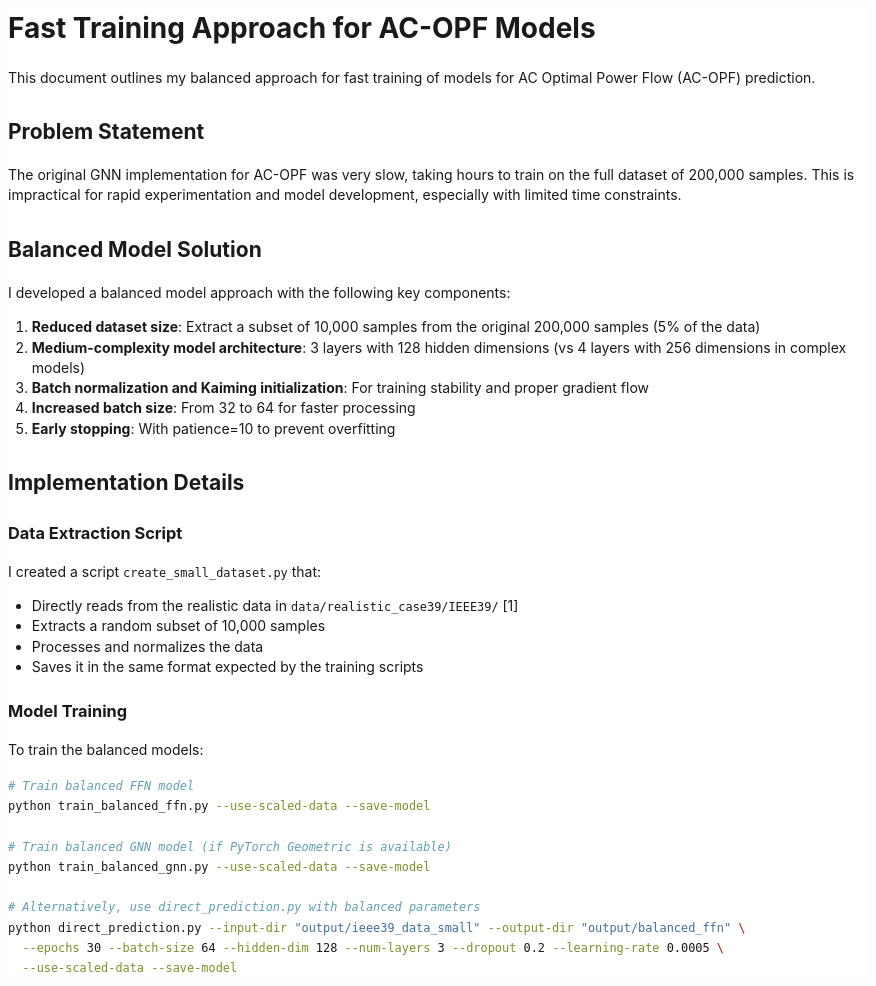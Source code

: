 # Fast Training Approach for AC-OPF Models

This document outlines my balanced approach for fast training of models for AC Optimal Power Flow (AC-OPF) prediction.

## Problem Statement

The original GNN implementation for AC-OPF was very slow, taking hours to train on the full dataset of 200,000 samples. This is impractical for rapid experimentation and model development, especially with limited time constraints.

## Balanced Model Solution

I developed a balanced model approach with the following key components:

1. **Reduced dataset size**: Extract a subset of 10,000 samples from the original 200,000 samples (5% of the data)
2. **Medium-complexity model architecture**: 3 layers with 128 hidden dimensions (vs 4 layers with 256 dimensions in complex models)
3. **Batch normalization and Kaiming initialization**: For training stability and proper gradient flow
4. **Increased batch size**: From 32 to 64 for faster processing
5. **Early stopping**: With patience=10 to prevent overfitting

## Implementation Details

### Data Extraction Script

I created a script `create_small_dataset.py` that:
- Directly reads from the realistic data in `data/realistic_case39/IEEE39/` [1]
- Extracts a random subset of 10,000 samples
- Processes and normalizes the data
- Saves it in the same format expected by the training scripts

### Model Training

To train the balanced models:

```bash
# Train balanced FFN model
python train_balanced_ffn.py --use-scaled-data --save-model

# Train balanced GNN model (if PyTorch Geometric is available)
python train_balanced_gnn.py --use-scaled-data --save-model

# Alternatively, use direct_prediction.py with balanced parameters
python direct_prediction.py --input-dir "output/ieee39_data_small" --output-dir "output/balanced_ffn" \
  --epochs 30 --batch-size 64 --hidden-dim 128 --num-layers 3 --dropout 0.2 --learning-rate 0.0005 \
  --use-scaled-data --save-model
```
